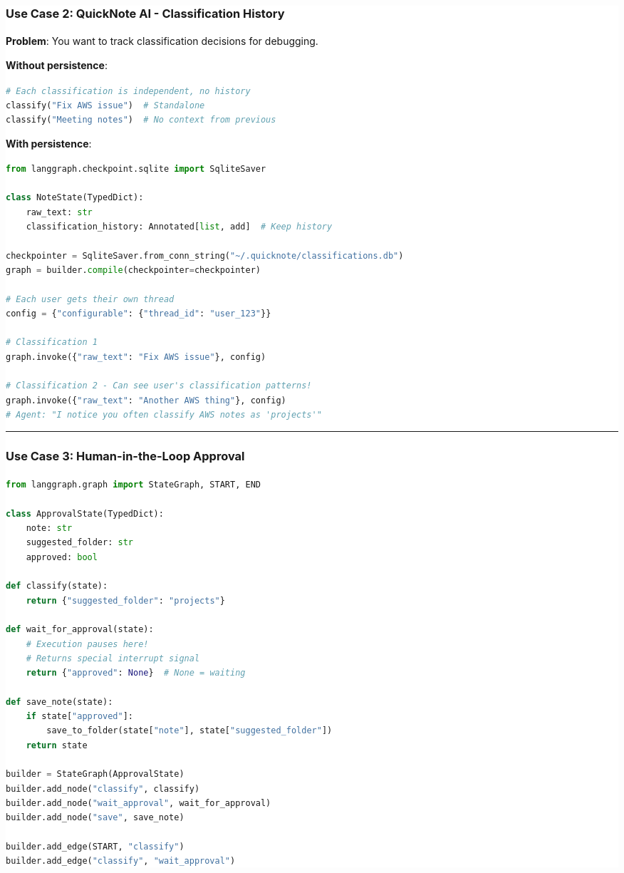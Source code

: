 
### Use Case 2: QuickNote AI - Classification History

**Problem**: You want to track classification decisions for debugging.

**Without persistence**:
```python
# Each classification is independent, no history
classify("Fix AWS issue")  # Standalone
classify("Meeting notes")  # No context from previous
```

**With persistence**:
```python
from langgraph.checkpoint.sqlite import SqliteSaver

class NoteState(TypedDict):
    raw_text: str
    classification_history: Annotated[list, add]  # Keep history

checkpointer = SqliteSaver.from_conn_string("~/.quicknote/classifications.db")
graph = builder.compile(checkpointer=checkpointer)

# Each user gets their own thread
config = {"configurable": {"thread_id": "user_123"}}

# Classification 1
graph.invoke({"raw_text": "Fix AWS issue"}, config)

# Classification 2 - Can see user's classification patterns!
graph.invoke({"raw_text": "Another AWS thing"}, config)
# Agent: "I notice you often classify AWS notes as 'projects'"
```

---

### Use Case 3: Human-in-the-Loop Approval

```python
from langgraph.graph import StateGraph, START, END

class ApprovalState(TypedDict):
    note: str
    suggested_folder: str
    approved: bool

def classify(state):
    return {"suggested_folder": "projects"}

def wait_for_approval(state):
    # Execution pauses here!
    # Returns special interrupt signal
    return {"approved": None}  # None = waiting

def save_note(state):
    if state["approved"]:
        save_to_folder(state["note"], state["suggested_folder"])
    return state

builder = StateGraph(ApprovalState)
builder.add_node("classify", classify)
builder.add_node("wait_approval", wait_for_approval)
builder.add_node("save", save_note)

builder.add_edge(START, "classify")
builder.add_edge("classify", "wait_approval")
```